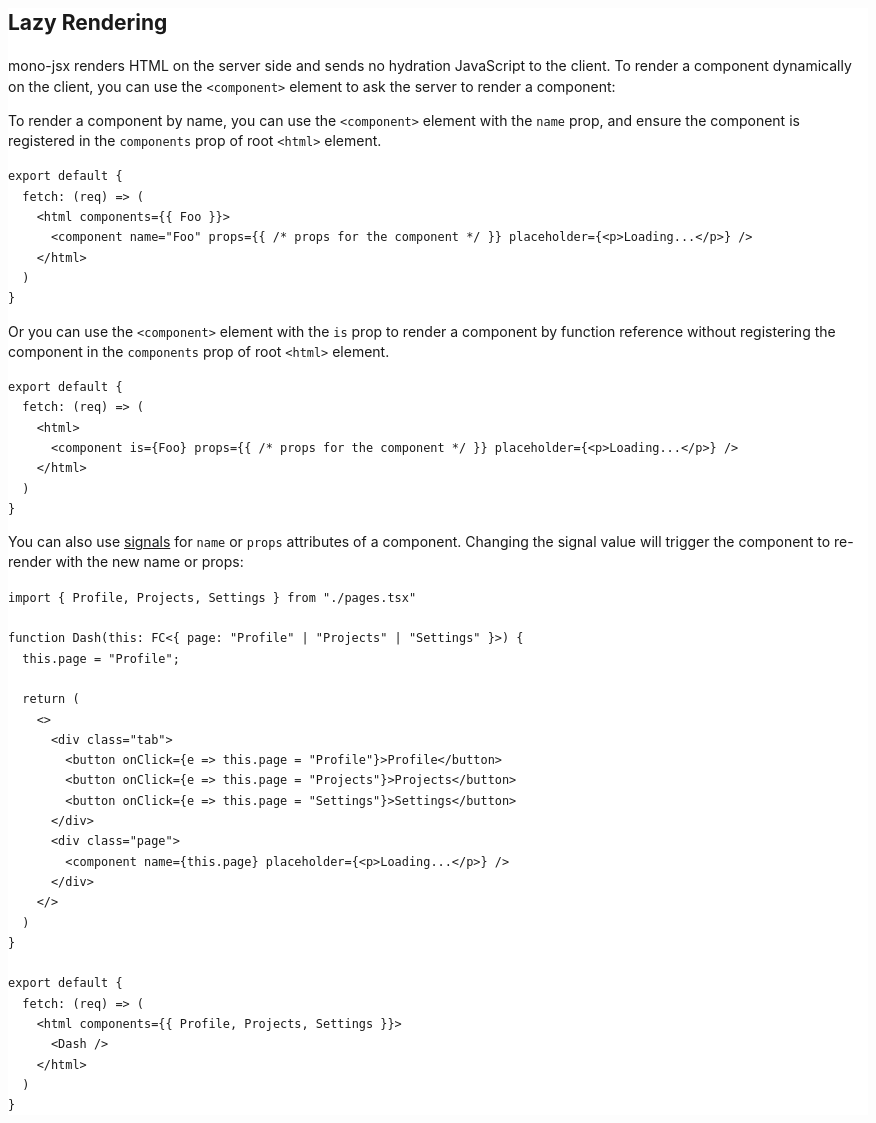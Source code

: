 ## Lazy Rendering

mono-jsx renders HTML on the server side and sends no hydration JavaScript to the client. To render a component dynamically on the client, you can use the `<component>` element to ask the server to render a component:

To render a component by name, you can use the `<component>` element with the `name` prop, and ensure the component is registered in the `components` prop of root `<html>` element.

```tsx
export default {
  fetch: (req) => (
    <html components={{ Foo }}>
      <component name="Foo" props={{ /* props for the component */ }} placeholder={<p>Loading...</p>} />
    </html>
  )
}
```

Or you can use the `<component>` element with the `is` prop to render a component by function reference without registering the component in the `components` prop of root `<html>` element.

```tsx
export default {
  fetch: (req) => (
    <html>
      <component is={Foo} props={{ /* props for the component */ }} placeholder={<p>Loading...</p>} />
    </html>
  )
}
```

You can also use [signals](#using-signals) for `name` or `props` attributes of a component. Changing the signal value will trigger the component to re-render with the new name or props:

```tsx
import { Profile, Projects, Settings } from "./pages.tsx"

function Dash(this: FC<{ page: "Profile" | "Projects" | "Settings" }>) {
  this.page = "Profile";

  return (
    <>
      <div class="tab">
        <button onClick={e => this.page = "Profile"}>Profile</button>
        <button onClick={e => this.page = "Projects"}>Projects</button>
        <button onClick={e => this.page = "Settings"}>Settings</button>
      </div>
      <div class="page">
        <component name={this.page} placeholder={<p>Loading...</p>} />
      </div>
    </>
  )
}

export default {
  fetch: (req) => (
    <html components={{ Profile, Projects, Settings }}>
      <Dash />
    </html>
  )
}
```
